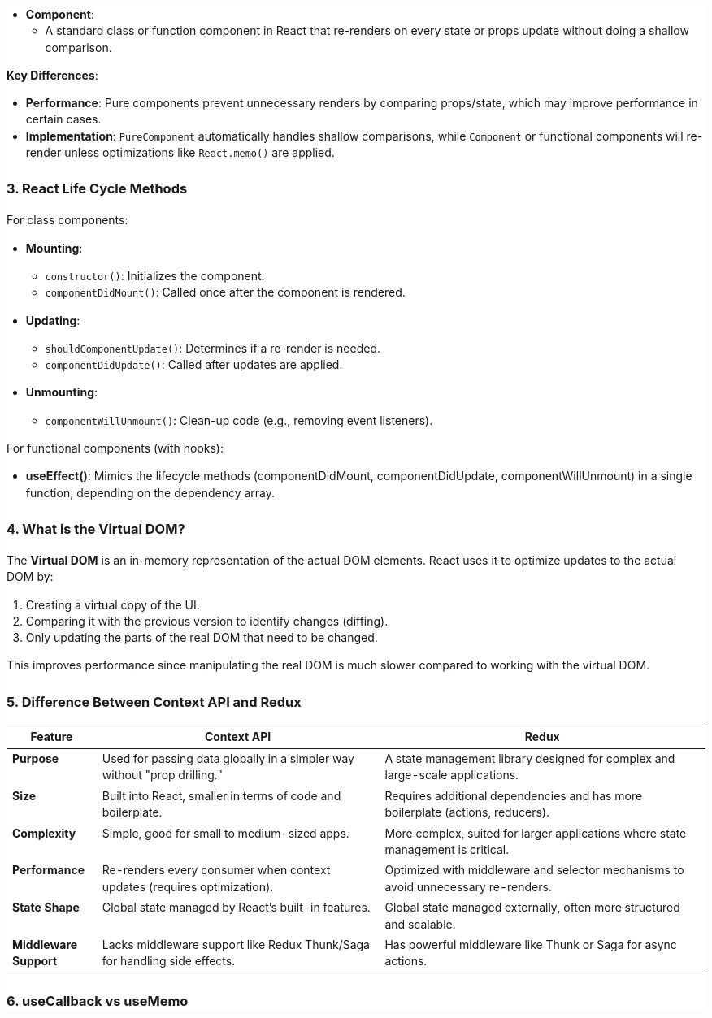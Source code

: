 - **Component**:
  - A standard class or function component in React that re-renders on every state or props update without doing a shallow comparison.

**Key Differences**:
- **Performance**: Pure components prevent unnecessary renders by comparing props/state, which may improve performance in certain cases.
- **Implementation**: `PureComponent` automatically handles shallow comparisons, while `Component` or functional components will re-render unless optimizations like `React.memo()` are applied.

### 3. **React Life Cycle Methods**

For class components:
- **Mounting**: 
  - `constructor()`: Initializes the component.
  - `componentDidMount()`: Called once after the component is rendered.
  
- **Updating**:
  - `shouldComponentUpdate()`: Determines if a re-render is needed.
  - `componentDidUpdate()`: Called after updates are applied.

- **Unmounting**:
  - `componentWillUnmount()`: Clean-up code (e.g., removing event listeners).

For functional components (with hooks):
- **useEffect()**: Mimics the lifecycle methods (componentDidMount, componentDidUpdate, componentWillUnmount) in a single function, depending on the dependency array.

### 4. **What is the Virtual DOM?**
The **Virtual DOM** is an in-memory representation of the actual DOM elements. React uses it to optimize updates to the actual DOM by:
1. Creating a virtual copy of the UI.
2. Comparing it with the previous version to identify changes (diffing).
3. Only updating the parts of the real DOM that need to be changed.

This improves performance since manipulating the real DOM is much slower compared to working with the virtual DOM.

### 5. **Difference Between Context API and Redux**

| Feature             | **Context API**                                | **Redux**                                 |
|---------------------|------------------------------------------------|-------------------------------------------|
| **Purpose**         | Used for passing data globally in a simpler way without "prop drilling." | A state management library designed for complex and large-scale applications. |
| **Size**            | Built into React, smaller in terms of code and boilerplate. | Requires additional dependencies and has more boilerplate (actions, reducers). |
| **Complexity**      | Simple, good for small to medium-sized apps.   | More complex, suited for larger applications where state management is critical. |
| **Performance**     | Re-renders every consumer when context updates (requires optimization). | Optimized with middleware and selector mechanisms to avoid unnecessary re-renders. |
| **State Shape**     | Global state managed by React’s built-in features. | Global state managed externally, often more structured and scalable. |
| **Middleware Support** | Lacks middleware support like Redux Thunk/Saga for handling side effects. | Has powerful middleware like Thunk or Saga for async actions. |

### 6. **useCallback vs useMemo**
